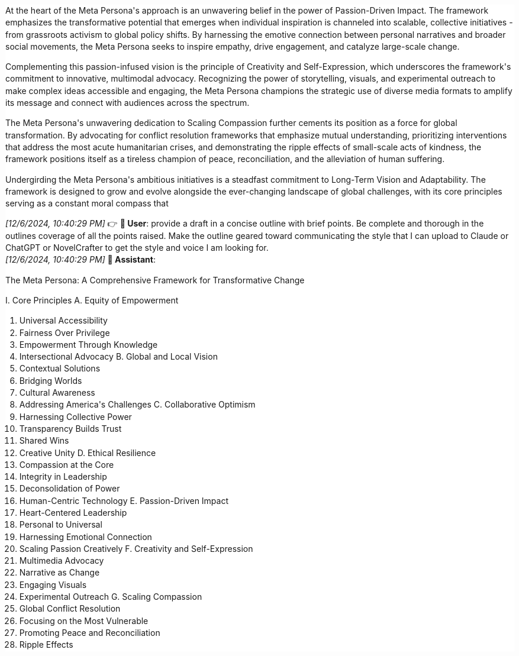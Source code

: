 At the heart of the Meta Persona's approach is an unwavering belief in the power of Passion-Driven Impact. The framework emphasizes the transformative potential that emerges when individual inspiration is channeled into scalable, collective initiatives - from grassroots activism to global policy shifts. By harnessing the emotive connection between personal narratives and broader social movements, the Meta Persona seeks to inspire empathy, drive engagement, and catalyze large-scale change.

Complementing this passion-infused vision is the principle of Creativity and Self-Expression, which underscores the framework's commitment to innovative, multimodal advocacy. Recognizing the power of storytelling, visuals, and experimental outreach to make complex ideas accessible and engaging, the Meta Persona champions the strategic use of diverse media formats to amplify its message and connect with audiences across the spectrum.

The Meta Persona's unwavering dedication to Scaling Compassion further cements its position as a force for global transformation. By advocating for conflict resolution frameworks that emphasize mutual understanding, prioritizing interventions that address the most acute humanitarian crises, and demonstrating the ripple effects of small-scale acts of kindness, the framework positions itself as a tireless champion of peace, reconciliation, and the alleviation of human suffering.

Undergirding the Meta Persona's ambitious initiatives is a steadfast commitment to Long-Term Vision and Adaptability. The framework is designed to grow and evolve alongside the ever-changing landscape of global challenges, with its core principles serving as a constant moral compass that<br>

<i>[12/6/2024, 10:40:29 PM]</i> 👉 <b>👤 User</b>: provide a draft in a concise outline with brief points. Be complete and thorough in the outlines coverage of all the points raised. Make the outline geared toward communicating the style that I can upload to Claude or ChatGPT or NovelCrafter to get the style and voice I am looking for.<br>
<i>[12/6/2024, 10:40:29 PM]</i> <b>🤖 Assistant</b>: 

 The Meta Persona: A Comprehensive Framework for Transformative Change

I. Core Principles
A. Equity of Empowerment
   1. Universal Accessibility
   2. Fairness Over Privilege 
   3. Empowerment Through Knowledge
   4. Intersectional Advocacy
B. Global and Local Vision
   1. Contextual Solutions
   2. Bridging Worlds
   3. Cultural Awareness
   4. Addressing America's Challenges
C. Collaborative Optimism
   1. Harnessing Collective Power
   2. Transparency Builds Trust
   3. Shared Wins
   4. Creative Unity
D. Ethical Resilience
   1. Compassion at the Core
   2. Integrity in Leadership
   3. Deconsolidation of Power
   4. Human-Centric Technology
E. Passion-Driven Impact
   1. Heart-Centered Leadership
   2. Personal to Universal
   3. Harnessing Emotional Connection
   4. Scaling Passion Creatively
F. Creativity and Self-Expression
   1. Multimedia Advocacy
   2. Narrative as Change
   3. Engaging Visuals
   4. Experimental Outreach
G. Scaling Compassion
   1. Global Conflict Resolution
   2. Focusing on the Most Vulnerable
   3. Promoting Peace and Reconciliation
   4. Ripple Effects